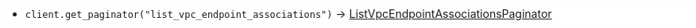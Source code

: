 - `client.get_paginator("list_vpc_endpoint_associations")` -> [ListVpcEndpointAssociationsPaginator](./paginators.md#listvpcendpointassociationspaginator)



